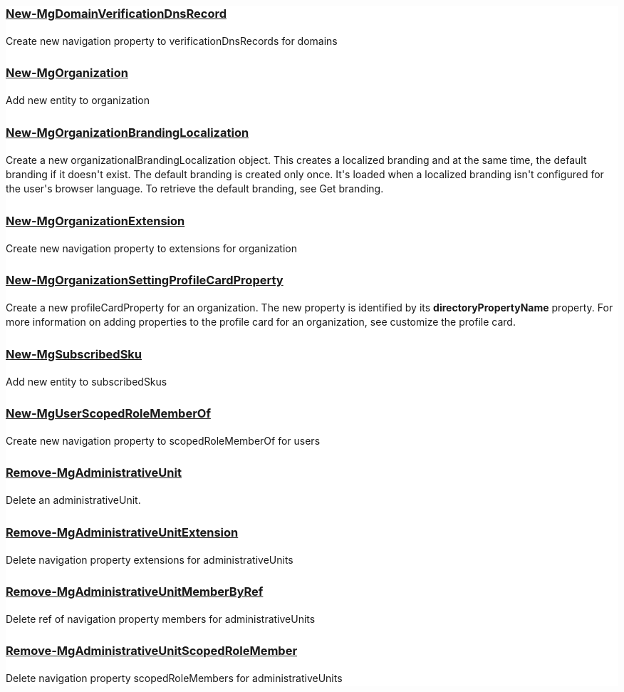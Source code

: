 ### [New-MgDomainVerificationDnsRecord](New-MgDomainVerificationDnsRecord.md)
Create new navigation property to verificationDnsRecords for domains

### [New-MgOrganization](New-MgOrganization.md)
Add new entity to organization

### [New-MgOrganizationBrandingLocalization](New-MgOrganizationBrandingLocalization.md)
Create a new organizationalBrandingLocalization object.
This creates a localized branding and at the same time, the default branding if it doesn't exist.
The default branding is created only once.
It's loaded when a localized branding isn't configured for the user's browser language.
To retrieve the default branding, see Get branding.

### [New-MgOrganizationExtension](New-MgOrganizationExtension.md)
Create new navigation property to extensions for organization

### [New-MgOrganizationSettingProfileCardProperty](New-MgOrganizationSettingProfileCardProperty.md)
Create a new profileCardProperty for an organization.
The new property is identified by its **directoryPropertyName** property.
For more information on adding properties to the profile card for an organization, see customize the profile card.

### [New-MgSubscribedSku](New-MgSubscribedSku.md)
Add new entity to subscribedSkus

### [New-MgUserScopedRoleMemberOf](New-MgUserScopedRoleMemberOf.md)
Create new navigation property to scopedRoleMemberOf for users

### [Remove-MgAdministrativeUnit](Remove-MgAdministrativeUnit.md)
Delete an administrativeUnit.

### [Remove-MgAdministrativeUnitExtension](Remove-MgAdministrativeUnitExtension.md)
Delete navigation property extensions for administrativeUnits

### [Remove-MgAdministrativeUnitMemberByRef](Remove-MgAdministrativeUnitMemberByRef.md)
Delete ref of navigation property members for administrativeUnits

### [Remove-MgAdministrativeUnitScopedRoleMember](Remove-MgAdministrativeUnitScopedRoleMember.md)
Delete navigation property scopedRoleMembers for administrativeUnits
